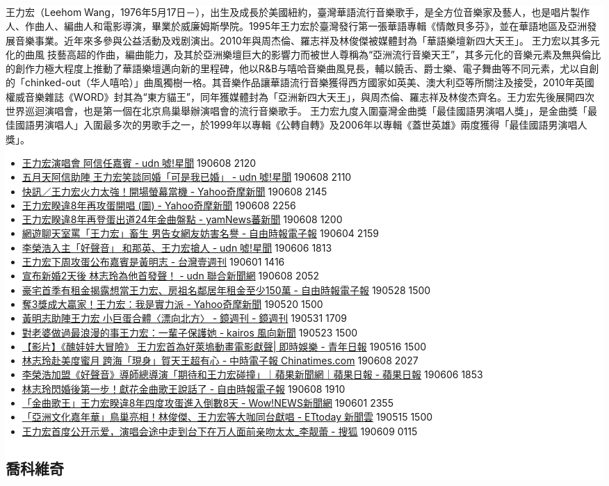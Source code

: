 王力宏（Leehom Wang，1976年5月17日－），出生及成長於美國紐約，臺灣華語流行音樂歌手，是全方位音樂家及藝人，也是唱片製作人、作曲人、編曲人和電影導演，畢業於威廉姆斯學院。1995年王力宏於臺灣發行第一張華語專輯《情敵貝多芬》，並在華語地區及亞洲發展音樂事業。近年來多參與公益活動及戏剧演出。2010年與周杰倫、羅志祥及林俊傑被媒體封為「華語樂壇新四大天王」。
王力宏以其多元化的曲風 技藝高超的作曲，編曲能力，及其於亞洲樂壇巨大的影響力而被世人尊稱為“亞洲流行音樂天王”，其多元化的音樂元素及無與倫比的創作力極大程度上推動了華語樂壇邁向新的里程碑，他以R&B与嘻哈音樂曲風見長，輔以饒舌、爵士樂、電子舞曲等不同元素，尤以自創的「chinked-out（华人嘻哈）」曲風獨樹一格。其音樂作品讓華語流行音樂獲得西方國家如英美、澳大利亞等所關注及接受，2010年英國權威音樂雜誌《WORD》封其為“東方貓王”，同年獲媒體封為「亞洲新四大天王」，與周杰倫、羅志祥及林俊杰齊名。王力宏先後展開四次世界巡迴演唱會，也是第一個在北京鳥巢舉辦演唱會的流行音樂歌手。
王力宏九度入圍臺灣金曲獎「最佳國語男演唱人獎」，是金曲獎「最佳國語男演唱人」入圍最多次的男歌手之一，於1999年以專輯《公轉自轉》及2006年以專輯《蓋世英雄》兩度獲得「最佳國語男演唱人獎」。
- [王力宏演唱會 阿信任嘉賓 - udn 噓!星聞](https://stars.udn.com/star/story/10092/3860518 "王力宏演唱會 阿信任嘉賓 - udn 噓!星聞") 190608 2120
- [五月天阿信助陣 王力宏笑談同婚「可是我已婚」 - udn 噓!星聞](https://stars.udn.com/star/story/10092/3860509 "五月天阿信助陣 王力宏笑談同婚「可是我已婚」 - udn 噓!星聞") 190608 2110
- [快訊／王力宏火力太強！開場螢幕當機 - Yahoo奇摩新聞](https://tw.news.yahoo.com/%E5%BF%AB%E8%A8%8A-%E7%8E%8B%E5%8A%9B%E5%AE%8F%E7%81%AB%E5%8A%9B%E5%A4%AA%E5%BC%B7-%E9%96%8B%E5%A0%B4%E8%9E%A2%E5%B9%95%E7%95%B6%E6%A9%9F-122504479.html "快訊／王力宏火力太強！開場螢幕當機 - Yahoo奇摩新聞") 190608 2145
- [王力宏睽違8年再攻蛋開唱 (圖) - Yahoo奇摩新聞](https://tw.news.yahoo.com/%E7%8E%8B%E5%8A%9B%E5%AE%8F%E7%9D%BD%E9%81%958%E5%B9%B4%E5%86%8D%E6%94%BB%E8%9B%8B%E9%96%8B%E5%94%B1-%E5%9C%96-145619030.html "王力宏睽違8年再攻蛋開唱 (圖) - Yahoo奇摩新聞") 190608 2256
- [王力宏睽違8年再登蛋出道24年金曲盤點 - yamNews蕃新聞](https://n.yam.com/Article/20190608857856 "王力宏睽違8年再登蛋出道24年金曲盤點 - yamNews蕃新聞") 190608 1200
- [網遊聊天室罵「王力宏」畜生 男告女網友妨害名譽 - 自由時報電子報](https://news.ltn.com.tw/news/society/breakingnews/2811989 "網遊聊天室罵「王力宏」畜生 男告女網友妨害名譽 - 自由時報電子報") 190604 2159
- [李榮浩入主「好聲音」 和那英、王力宏搶人 - udn 噓!星聞](https://stars.udn.com/star/story/10092/3857269 "李榮浩入主「好聲音」 和那英、王力宏搶人 - udn 噓!星聞") 190606 1813
- [王力宏下周攻蛋公布嘉賓是黃明志 - 台灣壹週刊](https://www.nextmag.com.tw/realtimenews/news/470854 "王力宏下周攻蛋公布嘉賓是黃明志 - 台灣壹週刊") 190601 1416
- [宣布新婚2天後 林志玲為他首發聲！ - udn 聯合新聞網](https://stars.udn.com/star/story/10092/3860495?from=udn-ch1_breaknews-1-cate8-news "宣布新婚2天後 林志玲為他首發聲！ - udn 聯合新聞網") 190608 2052
- [豪宅首季有租金揭露想當王力宏、房祖名鄰居年租金至少150萬 - 自由時報電子報](https://ec.ltn.com.tw/article/breakingnews/2804570 "豪宅首季有租金揭露想當王力宏、房祖名鄰居年租金至少150萬 - 自由時報電子報") 190528 1500
- [奪3獎成大贏家！王力宏：我是實力派 - Yahoo奇摩新聞](https://tw.news.yahoo.com/%E5%A5%AA3%E7%8D%8E%E6%88%90%E5%A4%A7%E8%B4%8F%E5%AE%B6-%E7%8E%8B%E5%8A%9B%E5%AE%8F-%E6%88%91%E6%98%AF%E5%AF%A6%E5%8A%9B%E6%B4%BE-095005031.html "奪3獎成大贏家！王力宏：我是實力派 - Yahoo奇摩新聞") 190520 1500
- [黃明志助陣王力宏 小巨蛋合體〈漂向北方〉 - 鏡週刊 - 鏡週刊](https://www.mirrormedia.mg/story/20190531ent015 "黃明志助陣王力宏 小巨蛋合體〈漂向北方〉 - 鏡週刊 - 鏡週刊") 190531 1709
- [對老婆做過最浪漫的事王力宏：一輩子保護她 - kairos 風向新聞](https://kairos.news/133724 "對老婆做過最浪漫的事王力宏：一輩子保護她 - kairos 風向新聞") 190523 1500
- [【影片】《醜娃娃大冒險》 王力宏首為好萊塢動畫電影獻聲| 即時娛樂 - 青年日報](https://www.ydn.com.tw/News/336508 "【影片】《醜娃娃大冒險》 王力宏首為好萊塢動畫電影獻聲| 即時娛樂 - 青年日報") 190516 1500
- [林志玲赴美度蜜月 跨海「現身」賀天王超有心 - 中時電子報 Chinatimes.com](https://www.chinatimes.com/realtimenews/20190608002416-260404 "林志玲赴美度蜜月 跨海「現身」賀天王超有心 - 中時電子報 Chinatimes.com") 190608 2027
- [李榮浩加盟《好聲音》導師總導演「期待和王力宏碰撞」｜蘋果新聞網｜蘋果日報 - 蘋果日報](https://tw.appledaily.com/new/realtime/20190606/1579839/ "李榮浩加盟《好聲音》導師總導演「期待和王力宏碰撞」｜蘋果新聞網｜蘋果日報 - 蘋果日報") 190606 1853
- [林志玲閃婚後第一步！獻花金曲歌王說話了 - 自由時報電子報](https://ent.ltn.com.tw/news/breakingnews/2816352 "林志玲閃婚後第一步！獻花金曲歌王說話了 - 自由時報電子報") 190608 1910
- [「金曲歌王」王力宏睽違8年四度攻蛋進入倒數8天 - Wow!NEWS新聞網](http://www.wownews.tw/newsdetail/motion/163648 "「金曲歌王」王力宏睽違8年四度攻蛋進入倒數8天 - Wow!NEWS新聞網") 190601 2355
- [「亞洲文化嘉年華」鳥巢亮相！林俊傑、王力宏等大咖同台獻唱 - ETtoday 新聞雲](https://www.ettoday.net/news/20190515/1444838.htm "「亞洲文化嘉年華」鳥巢亮相！林俊傑、王力宏等大咖同台獻唱 - ETtoday 新聞雲") 190515 1500
- [王力宏首度公开示爱，演唱会途中走到台下在万人面前亲吻太太_李靓蕾 - 搜狐](http://www.sohu.com/a/319314181_412286 "王力宏首度公开示爱，演唱会途中走到台下在万人面前亲吻太太_李靓蕾 - 搜狐") 190609 0115

## 喬科維奇
